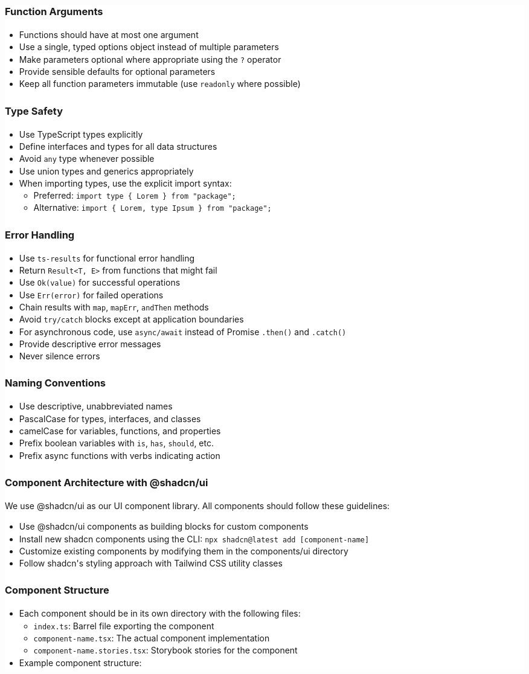 ### Function Arguments

- Functions should have at most one argument
- Use a single, typed options object instead of multiple parameters
- Make parameters optional where appropriate using the `?` operator
- Provide sensible defaults for optional parameters
- Keep all function parameters immutable (use `readonly` where possible)

### Type Safety

- Use TypeScript types explicitly
- Define interfaces and types for all data structures
- Avoid `any` type whenever possible
- Use union types and generics appropriately
- When importing types, use the explicit import syntax:
  - Preferred: `import type { Lorem } from "package";`
  - Alternative: `import { Lorem, type Ipsum } from "package";`

### Error Handling

- Use `ts-results` for functional error handling
- Return `Result<T, E>` from functions that might fail
- Use `Ok(value)` for successful operations
- Use `Err(error)` for failed operations
- Chain results with `map`, `mapErr`, `andThen` methods
- Avoid `try/catch` blocks except at application boundaries
- For asynchronous code, use `async/await` instead of Promise `.then()` and `.catch()`
- Provide descriptive error messages
- Never silence errors

### Naming Conventions

- Use descriptive, unabbreviated names
- PascalCase for types, interfaces, and classes
- camelCase for variables, functions, and properties
- Prefix boolean variables with `is`, `has`, `should`, etc.
- Prefix async functions with verbs indicating action

### Component Architecture with @shadcn/ui

We use @shadcn/ui as our UI component library. All components should follow these guidelines:

- Use @shadcn/ui components as building blocks for custom components
- Install new shadcn components using the CLI: `npx shadcn@latest add [component-name]`
- Customize existing components by modifying them in the components/ui directory
- Follow shadcn's styling approach with Tailwind CSS utility classes

### Component Structure

- Each component should be in its own directory with the following files:
  - `index.ts`: Barrel file exporting the component
  - `component-name.tsx`: The actual component implementation
  - `component-name.stories.tsx`: Storybook stories for the component
- Example component structure:
